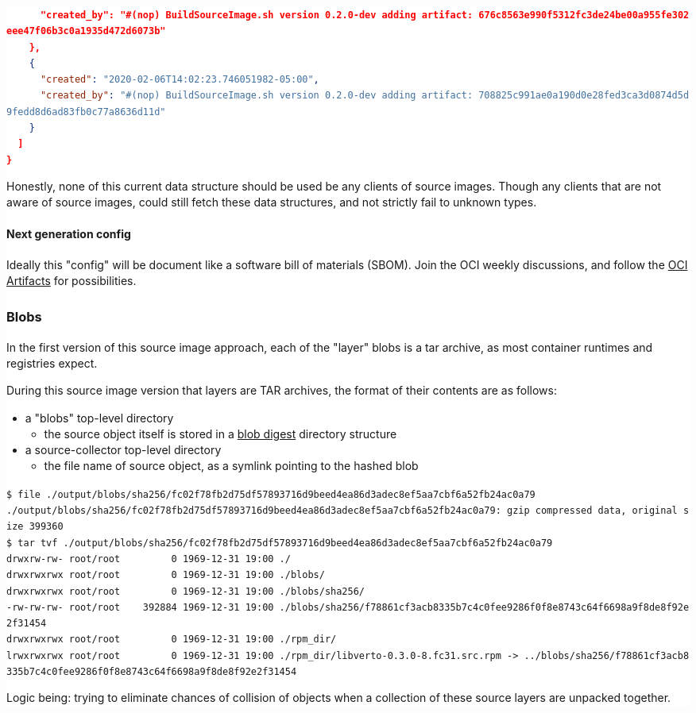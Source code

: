 ```json
      "created_by": "#(nop) BuildSourceImage.sh version 0.2.0-dev adding artifact: 676c8563e990f5312fc3de24be00a955fe302eee47f06b3c0a1935d472d6073b"
    },
    {
      "created": "2020-02-06T14:02:23.746051982-05:00",
      "created_by": "#(nop) BuildSourceImage.sh version 0.2.0-dev adding artifact: 708825c991ae0a190d0e28fed3ca3d0874d5d9fedd8d6ad83fb0c77a8636d11d"
    }
  ]
}
```

Honestly, none of this current data structure should be used be any clients of source images.
Though any clients that are not aware of source images, could still fetch these data structures, and not strictly fail to unknown types.

#### Next generation config

Ideally this "config" will be document like a software bill of materials (SBOM).
Join the OCI weekly discussions, and follow the [OCI Artifacts](https://github.com/opencontainers/artifacts) for possibilities.

### Blobs

In the first version of this source image approach, each of the "layer" blobs is a tar archive, as most container runtimes and registries expect.

During this source image version that layers are TAR archives, the format of their contents are as follows:

* a "blobs" top-level directory
  * the source object itself is stored in a [blob digest](https://github.com/opencontainers/image-spec/blob/v1.0.1/descriptor.md#digests) directory structure
* a source-collector top-level directory
  * the file name of source object, as a symlink pointing to the hashed blob

```shell
$ file ./output/blobs/sha256/fc02f78fb2d75df57893716d9beed4ea86d3adec8ef5aa7cbf6a52fb24ac0a79
./output/blobs/sha256/fc02f78fb2d75df57893716d9beed4ea86d3adec8ef5aa7cbf6a52fb24ac0a79: gzip compressed data, original size 399360
$ tar tvf ./output/blobs/sha256/fc02f78fb2d75df57893716d9beed4ea86d3adec8ef5aa7cbf6a52fb24ac0a79
drwxrw-rw- root/root         0 1969-12-31 19:00 ./
drwxrwxrwx root/root         0 1969-12-31 19:00 ./blobs/
drwxrwxrwx root/root         0 1969-12-31 19:00 ./blobs/sha256/
-rw-rw-rw- root/root    392884 1969-12-31 19:00 ./blobs/sha256/f78861cf3acb8335b7c4c0fee9286f0f8e8743c64f6698a9f8de8f92e2f31454
drwxrwxrwx root/root         0 1969-12-31 19:00 ./rpm_dir/
lrwxrwxrwx root/root         0 1969-12-31 19:00 ./rpm_dir/libverto-0.3.0-8.fc31.src.rpm -> ../blobs/sha256/f78861cf3acb8335b7c4c0fee9286f0f8e8743c64f6698a9f8de8f92e2f31454
```

Logic being: trying to eliminate chances of collision of objects when a collection of these source layers are unpacked together.
